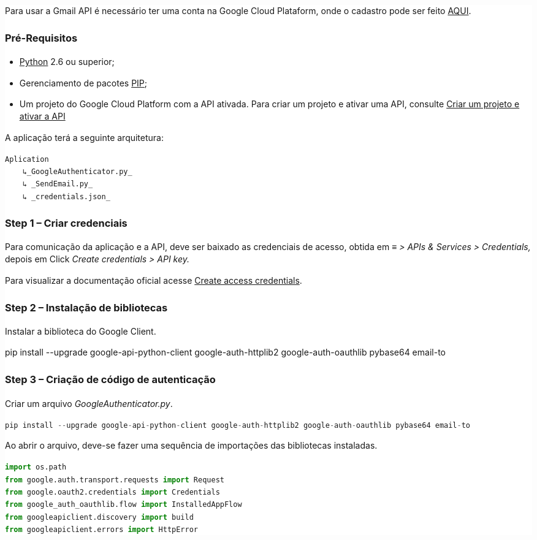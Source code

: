 Para usar a Gmail API é necessário ter uma conta na Google Cloud Plataform, onde o cadastro pode ser feito [AQUI](https://console.cloud.google.com/freetrial/signup/tos?_ga=2.255782728.1788355950.1649683957-1725700722.1640005169&amp;_gac=1.61556062.1649692396.CjwKCAjwo8-SBhAlEiwAopc9W-9WErTEtw9O2DIPMgtBZHRMMb8iu52gwJgAgy-YPZidJP80yxSCahoCk94QAvD_BwE).


### Pré-Requisitos

- [Python](https://www.python.org/downloads/) 2.6 ou superior;

- Gerenciamento de pacotes [PIP](https://pypi.org/project/pip/);

- Um projeto do Google Cloud Platform com a API ativada. Para criar um projeto e ativar uma API, consulte [Criar um projeto e ativar a API](https://developers.google.com/workspace/guides/create-project)

A aplicação terá a seguinte arquitetura:

```
Aplication
    ↳_GoogleAuthenticator.py_
    ↳ _SendEmail.py_
    ↳ _credentials.json_
```

### Step 1 – Criar credenciais 

Para comunicação da aplicação e a API, deve ser baixado as credenciais de acesso, obtida em **≡** _> APIs &amp; Services > Credentials,_ depois em Click _Create credentials > API key._

Para visualizar a documentação oficial acesse [Create access credentials](https://developers.google.com/workspace/guides/create-credentials).

### Step 2 – Instalação de bibliotecas

Instalar a biblioteca do Google Client.

pip install --upgrade google-api-python-client google-auth-httplib2 google-auth-oauthlib pybase64 email-to

### Step 3 – Criação de código de autenticação

Criar um arquivo _GoogleAuthenticator.py_.

~~~python
pip install --upgrade google-api-python-client google-auth-httplib2 google-auth-oauthlib pybase64 email-to
~~~

Ao abrir o arquivo, deve-se fazer uma sequência de importações das bibliotecas instaladas.

~~~python
import os.path
from google.auth.transport.requests import Request
from google.oauth2.credentials import Credentials
from google_auth_oauthlib.flow import InstalledAppFlow
from googleapiclient.discovery import build
from googleapiclient.errors import HttpError
~~~
